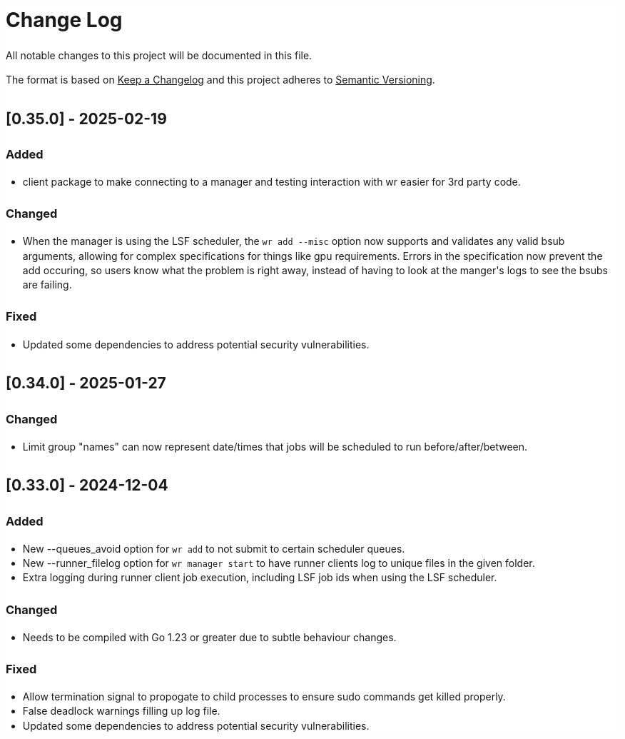 # Change Log
All notable changes to this project will be documented in this file.

The format is based on [Keep a Changelog](http://keepachangelog.com/) and this
project adheres to [Semantic Versioning](http://semver.org/).


## [0.35.0] - 2025-02-19
### Added
- client package to make connecting to a manager and testing interaction with
  wr easier for 3rd party code.

### Changed
- When the manager is using the LSF scheduler, the `wr add --misc` option now
  supports and validates any valid bsub arguments, allowing for complex
  specifications for things like gpu requirements. Errors in the specification
  now prevent the add occuring, so users know what the problem is right away,
  instead of having to look at the manger's logs to see the bsubs are failing.

### Fixed
- Updated some dependencies to address potential security vulnerabilities.


## [0.34.0] - 2025-01-27
### Changed
- Limit group "names" can now represent date/times that jobs will be scheduled
  to run before/after/between.


## [0.33.0] - 2024-12-04
### Added
- New --queues_avoid option for `wr add` to not submit to certain scheduler
  queues.
- New --runner_filelog option for `wr manager start` to have runner clients log
  to unique files in the given folder.
- Extra logging during runner client job execution, including LSF job ids when
  using the LSF scheduler.

### Changed
- Needs to be compiled with Go 1.23 or greater due to subtle behaviour changes.

### Fixed
- Allow termination signal to propogate to child processes to ensure sudo
  commands get killed properly.
- False deadlock warnings filling up log file.
- Updated some dependencies to address potential security vulnerabilities.

